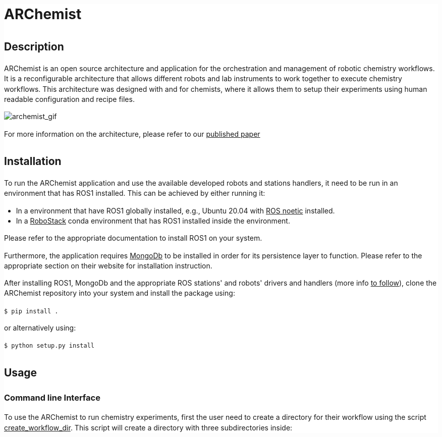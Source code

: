# ARChemist

## Description

ARChemist is an open source architecture and application for the orchestration and management of robotic chemistry workflows. It is a reconfigurable architecture that allows different robots and lab instruments to work together to execute chemistry workflows. This architecture was designed with and for chemists, where it allows them to setup their experiments using human readable configuration and recipe files.

![archemist_gif](https://user-images.githubusercontent.com/13589969/202526574-b4121573-72c4-4b14-9d12-1f46d9a3eef3.gif)

For more information on the architecture, please refer to our [published paper](https://ieeexplore.ieee.org/document/9811996)

## Installation

To run the ARChemist application and use the available developed robots and stations handlers, it need to be run in an environment that has ROS1 installed. This can be achieved by either running it:

- In a environment that have ROS1 globally installed, e.g., Ubuntu 20.04 with [ROS noetic](http://wiki.ros.org/noetic) installed.
- In a [RoboStack](https://robostack.github.io/) conda environment that has ROS1 installed inside the environment.

Please refer to the appropriate documentation to install ROS1 on your system.

Furthermore, the application requires [MongoDb](https://www.mongodb.com/) to be installed in order for its persistence layer to function. Please refer to the appropriate section on their website for installation instruction.

After installing ROS1, MongoDb and the appropriate ROS stations' and robots' drivers and handlers (more info [to follow](#ros-drivers-and-handlers)), clone the ARChemist repository into your system and install the package using:

```
$ pip install .
```

or alternatively using:

```
$ python setup.py install
```

## Usage

### Command line Interface

To use the ARChemist to run chemistry experiments, first the user need to create a directory for their workflow using the script [create_workflow_dir](./scripts/create_workflow_dir.py). This script will create a directory with three subdirectories inside:

